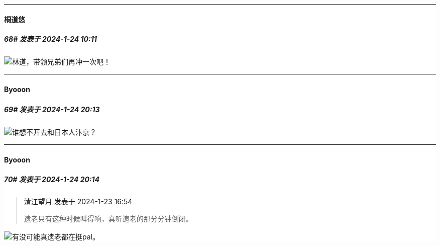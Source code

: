 
*****

####  桐道悠  
##### 68#       发表于 2024-1-24 10:11

<img src="https://static.saraba1st.com/image/smiley/face2017/135.png" referrerpolicy="no-referrer">林道，带领兄弟们再冲一次吧！


*****

####  Byooon  
##### 69#       发表于 2024-1-24 20:13

<img src="https://static.saraba1st.com/image/smiley/face2017/056.gif" referrerpolicy="no-referrer">谁想不开去和日本人汴京？

*****

####  Byooon  
##### 70#       发表于 2024-1-24 20:14

<blockquote><a href="httphttps://bbs.saraba1st.com/2b/forum.php?mod=redirect&amp;goto=findpost&amp;pid=63747543&amp;ptid=2169219" target="_blank">清江望月 发表于 2024-1-23 16:54</a>

遗老只有这种时候叫得响，真听遗老的那分分钟倒闭。</blockquote>
<img src="https://static.saraba1st.com/image/smiley/face2017/065.png" referrerpolicy="no-referrer">有没可能真遗老都在挺pal。

